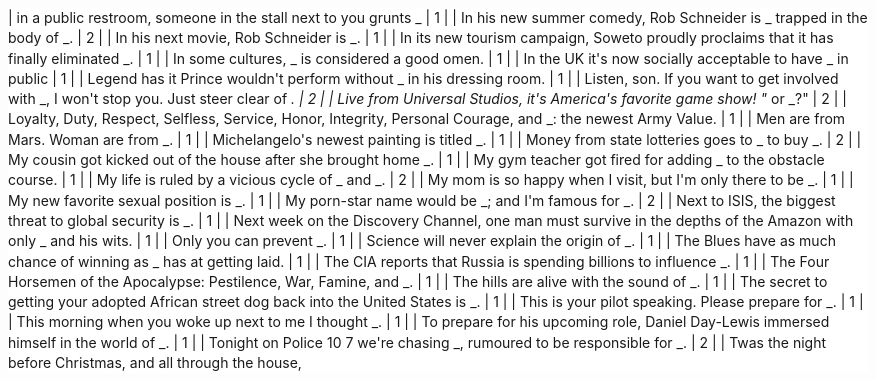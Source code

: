 | in a public restroom, someone in the stall next to you grunts _ | 1 |
| In his new summer comedy, Rob Schneider is _ trapped in the body of _. | 2 |
| In his next movie, Rob Schneider is _. | 1 |
| In its new tourism campaign, Soweto proudly proclaims that it has finally eliminated _. | 1 |
| In some cultures, _ is considered a good omen. | 1 |
| In the UK it's now socially acceptable to have _ in public | 1 |
| Legend has it Prince wouldn't perform without _ in his dressing room. | 1 |
| Listen, son. If you want to get involved with _, I won't stop you. Just steer clear of _. | 2 |
| Live from Universal Studios, it's America's favorite game show! "_ or _?" | 2 |
| Loyalty, Duty, Respect, Selfless, Service, Honor, Integrity, Personal Courage, and _: the newest Army Value. | 1 |
| Men are from Mars.  Woman are from _. | 1 |
| Michelangelo's newest painting is titled _. | 1 |
| Money from state lotteries goes to _ to buy _. | 2 |
| My cousin got kicked out of the house after she brought home _. | 1 |
| My gym teacher got fired for adding _ to the obstacle course. | 1 |
| My life is ruled by a vicious cycle of _ and _. | 2 |
| My mom is so happy when I visit, but I'm only there to be _. | 1 |
| My new favorite sexual position is _. | 1 |
| My porn-star name would be _; and I'm famous for _. | 2 |
| Next to ISIS, the biggest threat to global security is _. | 1 |
| Next week on the Discovery Channel, one man must survive in the depths of the Amazon with only _ and his wits. | 1 |
| Only you can prevent _. | 1 |
| Science will never explain the origin of _. | 1 |
| The Blues have as much chance of winning as _ has at getting laid. | 1 |
| The CIA reports that Russia is spending billions to influence _. | 1 |
| The Four Horsemen of the Apocalypse: Pestilence, War, Famine, and _. | 1 |
| The hills are alive with the sound of _. | 1 |
| The secret to getting your adopted African street dog back into the United States is _. | 1 |
| This is your pilot speaking. Please prepare for _. | 1 |
| This morning when you woke up next to me I thought _. | 1 |
| To prepare for his upcoming role, Daniel Day-Lewis immersed himself in the world of _. | 1 |
| Tonight on Police 10 7 we're chasing _, rumoured to be responsible for _. | 2 |
| Twas the night before Christmas, and all through the house,
